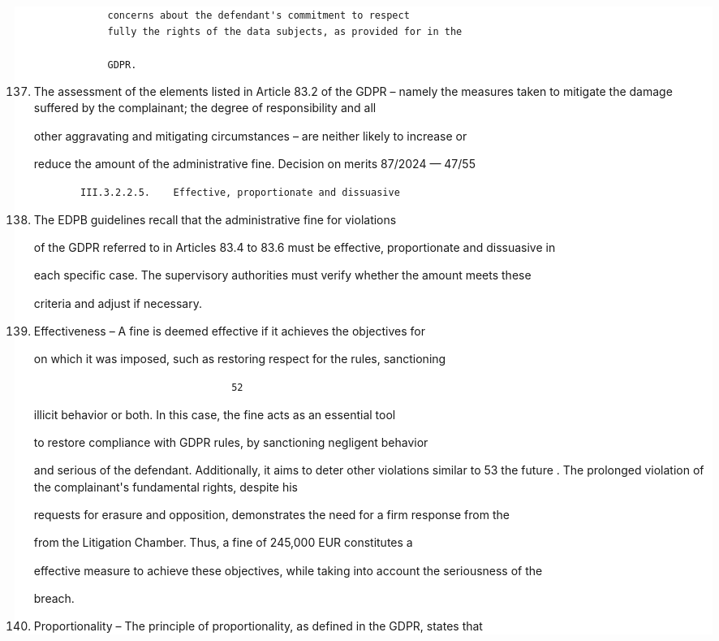                     concerns about the defendant's commitment to respect
                    fully the rights of the data subjects, as provided for in the

                    GDPR.

137. The assessment of the elements listed in Article 83.2 of the GDPR – namely the measures
     taken to mitigate the damage suffered by the complainant; the degree of responsibility and all

     other aggravating and mitigating circumstances – are neither likely to increase or

     reduce the amount of the administrative fine.                                                                         Decision on merits 87/2024 — 47/55

                 III.3.2.2.5.    Effective, proportionate and dissuasive

   138. The EDPB guidelines recall that the administrative fine for violations

        of the GDPR referred to in Articles 83.4 to 83.6 must be effective, proportionate and dissuasive in

        each specific case. The supervisory authorities must verify whether the amount meets these

        criteria and adjust if necessary.

   139. Effectiveness – A fine is deemed effective if it achieves the objectives for

        on which it was imposed, such as restoring respect for the rules, sanctioning

                                              52
        illicit behavior or both. In this case, the fine acts as an essential tool

        to restore compliance with GDPR rules, by sanctioning negligent behavior

        and serious of the defendant. Additionally, it aims to deter other violations similar to
                53
        the future . The prolonged violation of the complainant's fundamental rights, despite his

        requests for erasure and opposition, demonstrates the need for a firm response from the

        from the Litigation Chamber. Thus, a fine of 245,000 EUR constitutes a

        effective measure to achieve these objectives, while taking into account the seriousness of the

        breach.

   140. Proportionality – The principle of proportionality, as defined in the GDPR, states that

